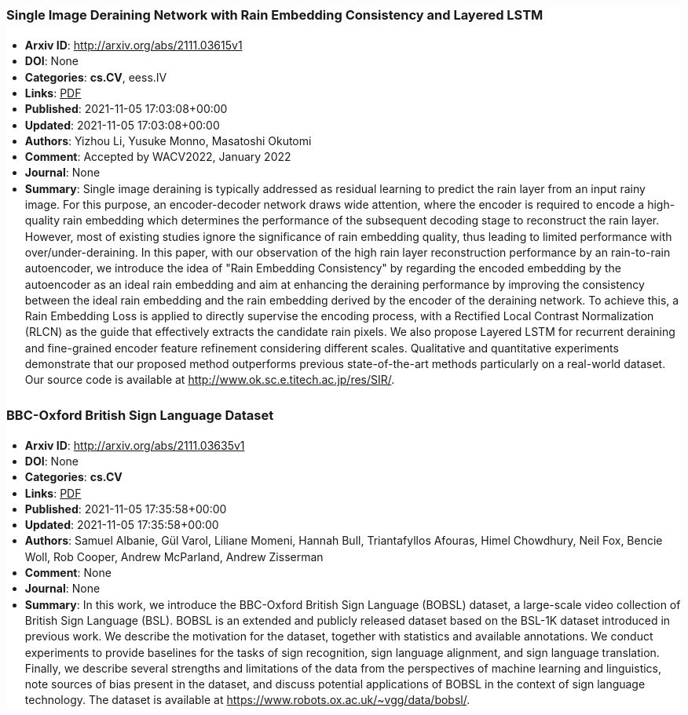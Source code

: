 

### Single Image Deraining Network with Rain Embedding Consistency and Layered LSTM
- **Arxiv ID**: http://arxiv.org/abs/2111.03615v1
- **DOI**: None
- **Categories**: **cs.CV**, eess.IV
- **Links**: [PDF](http://arxiv.org/pdf/2111.03615v1)
- **Published**: 2021-11-05 17:03:08+00:00
- **Updated**: 2021-11-05 17:03:08+00:00
- **Authors**: Yizhou Li, Yusuke Monno, Masatoshi Okutomi
- **Comment**: Accepted by WACV2022, January 2022
- **Journal**: None
- **Summary**: Single image deraining is typically addressed as residual learning to predict the rain layer from an input rainy image. For this purpose, an encoder-decoder network draws wide attention, where the encoder is required to encode a high-quality rain embedding which determines the performance of the subsequent decoding stage to reconstruct the rain layer. However, most of existing studies ignore the significance of rain embedding quality, thus leading to limited performance with over/under-deraining. In this paper, with our observation of the high rain layer reconstruction performance by an rain-to-rain autoencoder, we introduce the idea of "Rain Embedding Consistency" by regarding the encoded embedding by the autoencoder as an ideal rain embedding and aim at enhancing the deraining performance by improving the consistency between the ideal rain embedding and the rain embedding derived by the encoder of the deraining network. To achieve this, a Rain Embedding Loss is applied to directly supervise the encoding process, with a Rectified Local Contrast Normalization (RLCN) as the guide that effectively extracts the candidate rain pixels. We also propose Layered LSTM for recurrent deraining and fine-grained encoder feature refinement considering different scales. Qualitative and quantitative experiments demonstrate that our proposed method outperforms previous state-of-the-art methods particularly on a real-world dataset. Our source code is available at http://www.ok.sc.e.titech.ac.jp/res/SIR/.



### BBC-Oxford British Sign Language Dataset
- **Arxiv ID**: http://arxiv.org/abs/2111.03635v1
- **DOI**: None
- **Categories**: **cs.CV**
- **Links**: [PDF](http://arxiv.org/pdf/2111.03635v1)
- **Published**: 2021-11-05 17:35:58+00:00
- **Updated**: 2021-11-05 17:35:58+00:00
- **Authors**: Samuel Albanie, Gül Varol, Liliane Momeni, Hannah Bull, Triantafyllos Afouras, Himel Chowdhury, Neil Fox, Bencie Woll, Rob Cooper, Andrew McParland, Andrew Zisserman
- **Comment**: None
- **Journal**: None
- **Summary**: In this work, we introduce the BBC-Oxford British Sign Language (BOBSL) dataset, a large-scale video collection of British Sign Language (BSL). BOBSL is an extended and publicly released dataset based on the BSL-1K dataset introduced in previous work. We describe the motivation for the dataset, together with statistics and available annotations. We conduct experiments to provide baselines for the tasks of sign recognition, sign language alignment, and sign language translation. Finally, we describe several strengths and limitations of the data from the perspectives of machine learning and linguistics, note sources of bias present in the dataset, and discuss potential applications of BOBSL in the context of sign language technology. The dataset is available at https://www.robots.ox.ac.uk/~vgg/data/bobsl/.

